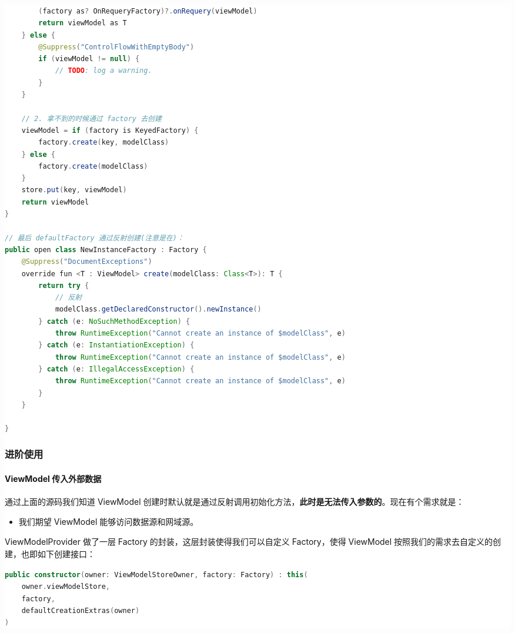 ```java
        (factory as? OnRequeryFactory)?.onRequery(viewModel)
        return viewModel as T
    } else {
        @Suppress("ControlFlowWithEmptyBody")
        if (viewModel != null) {
            // TODO: log a warning.
        }
    }
  	
  	// 2. 拿不到的时候通过 factory 去创建
    viewModel = if (factory is KeyedFactory) {
        factory.create(key, modelClass)
    } else {
        factory.create(modelClass)
    }
    store.put(key, viewModel)
    return viewModel
}

// 最后 defaultFactory 通过反射创建(注意是在)：
public open class NewInstanceFactory : Factory {
    @Suppress("DocumentExceptions")
    override fun <T : ViewModel> create(modelClass: Class<T>): T {
        return try {
          	// 反射
            modelClass.getDeclaredConstructor().newInstance()
        } catch (e: NoSuchMethodException) {
            throw RuntimeException("Cannot create an instance of $modelClass", e)
        } catch (e: InstantiationException) {
            throw RuntimeException("Cannot create an instance of $modelClass", e)
        } catch (e: IllegalAccessException) {
            throw RuntimeException("Cannot create an instance of $modelClass", e)
        }
    }

}
```

### 进阶使用

#### ViewModel 传入外部数据

通过上面的源码我们知道 ViewModel 创建时默认就是通过反射调用初始化方法，**此时是无法传入参数的**。现在有个需求就是：

* 我们期望 ViewModel 能够访问数据源和网域源。

ViewModelProvider 做了一层 Factory 的封装，这层封装使得我们可以自定义 Factory，使得 ViewModel 按照我们的需求去自定义的创建，也即如下创建接口：

```kotlin
public constructor(owner: ViewModelStoreOwner, factory: Factory) : this(
    owner.viewModelStore,
    factory,
    defaultCreationExtras(owner)
)
```
